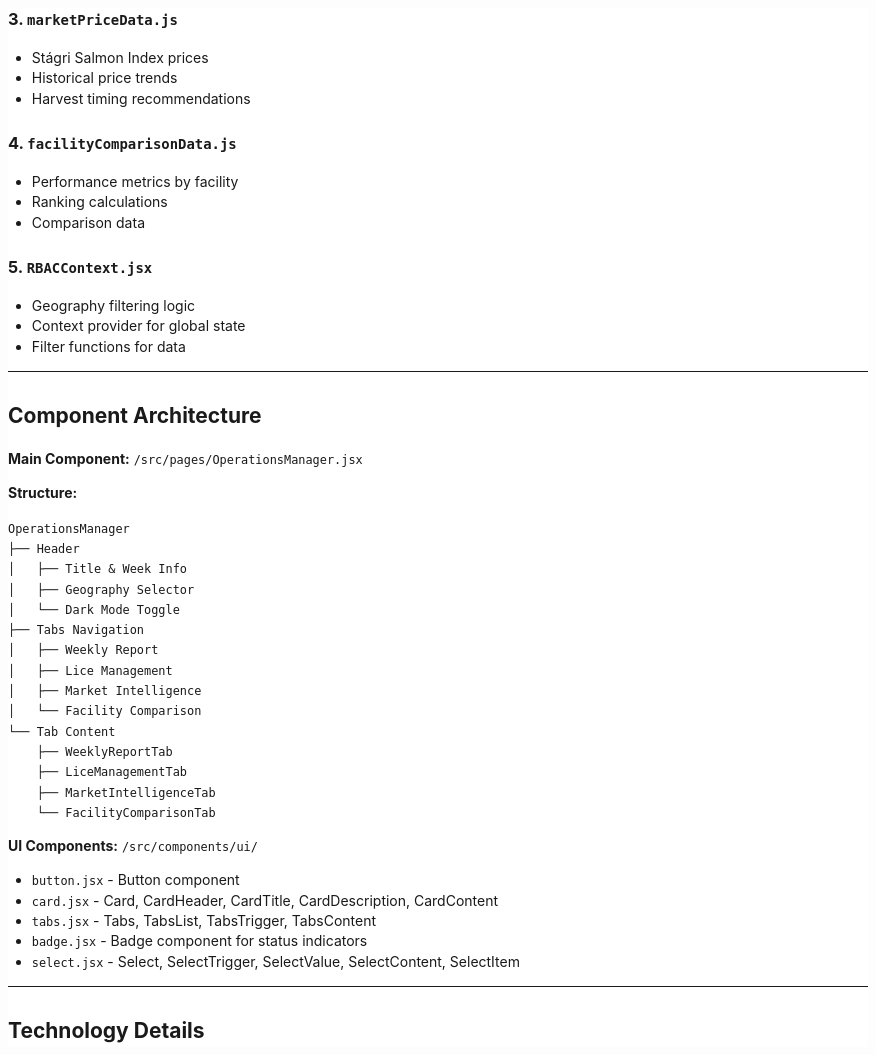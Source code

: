 ### 3. `marketPriceData.js`
- Stágri Salmon Index prices
- Historical price trends
- Harvest timing recommendations

### 4. `facilityComparisonData.js`
- Performance metrics by facility
- Ranking calculations
- Comparison data

### 5. `RBACContext.jsx`
- Geography filtering logic
- Context provider for global state
- Filter functions for data

---

## Component Architecture

**Main Component:** `/src/pages/OperationsManager.jsx`

**Structure:**
```
OperationsManager
├── Header
│   ├── Title & Week Info
│   ├── Geography Selector
│   └── Dark Mode Toggle
├── Tabs Navigation
│   ├── Weekly Report
│   ├── Lice Management
│   ├── Market Intelligence
│   └── Facility Comparison
└── Tab Content
    ├── WeeklyReportTab
    ├── LiceManagementTab
    ├── MarketIntelligenceTab
    └── FacilityComparisonTab
```

**UI Components:** `/src/components/ui/`
- `button.jsx` - Button component
- `card.jsx` - Card, CardHeader, CardTitle, CardDescription, CardContent
- `tabs.jsx` - Tabs, TabsList, TabsTrigger, TabsContent
- `badge.jsx` - Badge component for status indicators
- `select.jsx` - Select, SelectTrigger, SelectValue, SelectContent, SelectItem

---

## Technology Details
